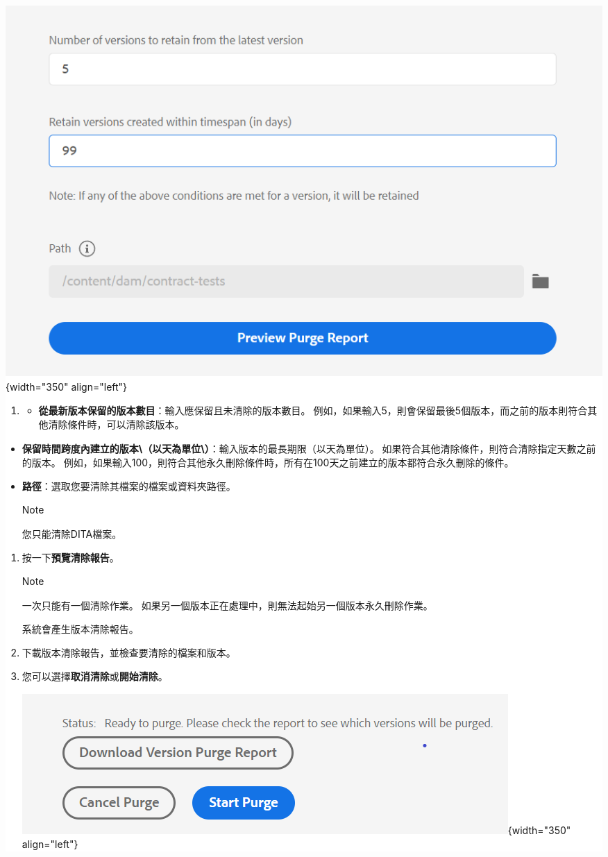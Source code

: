    ![](assets/preview-purge-report.png){width="350" align="left"}

1. 
   - **從最新版本保留的版本數目**：輸入應保留且未清除的版本數目。 例如，如果輸入5，則會保留最後5個版本，而之前的版本則符合其他清除條件時，可以清除該版本。
- **保留時間跨度內建立的版本\（以天為單位\）**：輸入版本的最長期限（以天為單位）。 如果符合其他清除條件，則符合清除指定天數之前的版本。 例如，如果輸入100，則符合其他永久刪除條件時，所有在100天之前建立的版本都符合永久刪除的條件。
- **路徑**：選取您要清除其檔案的檔案或資料夾路徑。

  >[!NOTE]
  >
  > 您只能清除DITA檔案。

1. 按一下&#x200B;**預覽清除報告**。

   >[!NOTE]
   >
   > 一次只能有一個清除作業。 如果另一個版本正在處理中，則無法起始另一個版本永久刪除作業。

   系統會產生版本清除報告。

1. 下載版本清除報告，並檢查要清除的檔案和版本。
1. 您可以選擇&#x200B;**取消清除**&#x200B;或&#x200B;**開始清除**。

   ![](assets/download-purge-report.png){width="350" align="left"}

